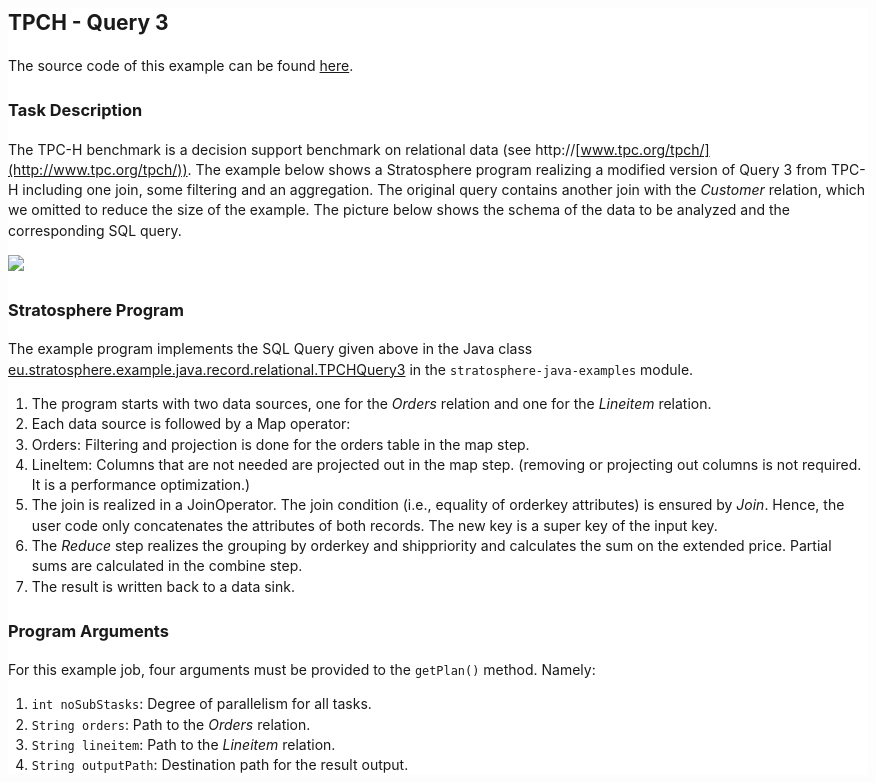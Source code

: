 <section id="tpchq3">
<div class="page-header"><h2>TPCH - Query 3</h2></div>

The source code of this example can be found [here](https://github.com/stratosphere/stratosphere/blob/release-{{site.current_stable}}/stratosphere-examples/stratosphere-java-examples/src/main/java/eu/stratosphere/example/java/record/relational/TPCHQuery3.java).

### Task Description

The TPC-H benchmark is a decision support benchmark on relational data
(see http://[www.tpc.org/tpch/](http://www.tpc.org/tpch/)).
The example below shows a Stratosphere program realizing a modified version of
Query 3 from TPC-H including one join, some filtering and an
aggregation. The original query contains another join with the
*Customer* relation, which we omitted to reduce the size of the example.
The picture below shows the schema of the data to be analyzed and the
corresponding SQL query.

<p class="text-center"><img src="{{site.baseurl}}/docs/0.4/media/wiki/tpch3_taskdescription.2.png"></p>

### Stratosphere Program

The example program implements the SQL Query given above in the Java class [eu.stratosphere.example.java.record.relational.TPCHQuery3](https://github.com/stratosphere/stratosphere/blob/release-{{site.current_stable}}/stratosphere-examples/stratosphere-java-examples/src/main/java/eu/stratosphere/example/java/record/relational/TPCHQuery3.java) in the `stratosphere-java-examples` module.

1.  The program starts with two data sources, one for the *Orders*
    relation and one for the *Lineitem* relation. 
2.  Each data source is followed by a Map operator:
3.  Orders: Filtering and projection is done for the orders table in the
    map step.
4.  LineItem: Columns that are not needed are projected out in the map
    step. (removing or projecting out columns is not required. It is a performance optimization.)
5.  The join is realized in a JoinOperator. The join condition
    (i.e., equality of orderkey attributes) is ensured by *Join*.
    Hence, the user code only concatenates the attributes of both records. The
    new key is a super key of the input key.
6.  The *Reduce* step realizes the grouping by orderkey and shippriority
    and calculates the sum on the extended price. Partial sums are
    calculated in the combine step.
7.  The result is written back to a data sink.

### Program Arguments

For this example job, four arguments must be provided to the `getPlan()`
method. Namely:

1.  `int noSubStasks`: Degree of parallelism for all tasks.
2.  `String orders`: Path to the *Orders* relation.
3.  `String lineitem`: Path to the *Lineitem* relation.
4.  `String outputPath`: Destination path for the result output.
